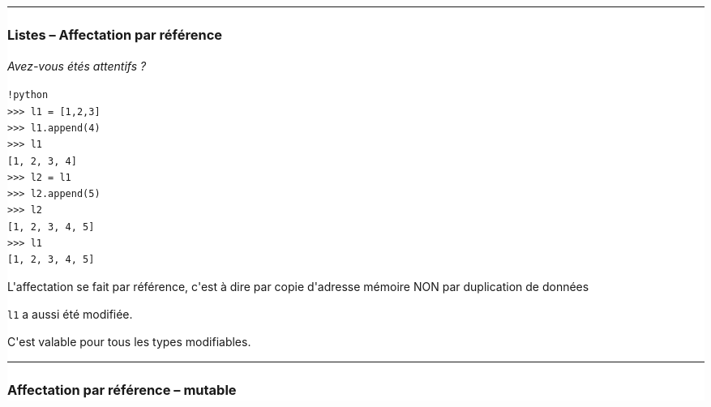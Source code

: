 

--------------------------------------------------------------------------------

### Listes – Affectation par référence

_Avez-vous étés attentifs ?_

    !python
    >>> l1 = [1,2,3]
    >>> l1.append(4)
    >>> l1
    [1, 2, 3, 4]
    >>> l2 = l1
    >>> l2.append(5)
    >>> l2
    [1, 2, 3, 4, 5]
    >>> l1
    [1, 2, 3, 4, 5]
    
L'affectation se fait par référence, 
c'est à dire par copie d'adresse mémoire
NON par duplication de données

`l1` a aussi été modifiée.

C'est valable pour tous les types modifiables.


--------------------------------------------------------------------------------

### Affectation par référence – mutable
